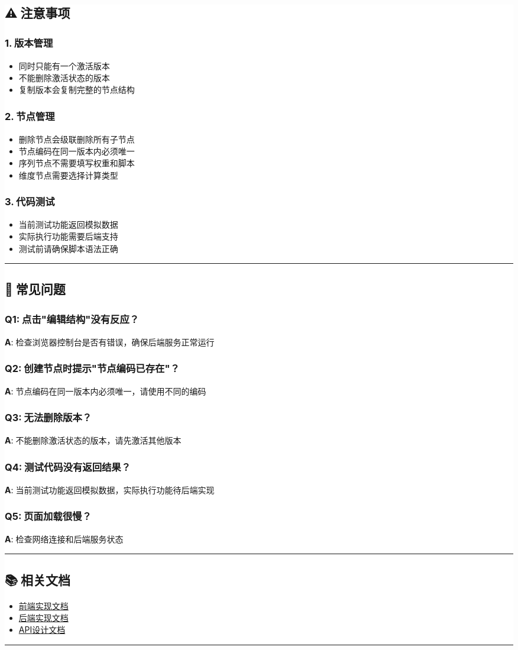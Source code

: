
## ⚠️ 注意事项

### 1. 版本管理

- 同时只能有一个激活版本
- 不能删除激活状态的版本
- 复制版本会复制完整的节点结构

### 2. 节点管理

- 删除节点会级联删除所有子节点
- 节点编码在同一版本内必须唯一
- 序列节点不需要填写权重和脚本
- 维度节点需要选择计算类型

### 3. 代码测试

- 当前测试功能返回模拟数据
- 实际执行功能需要后端支持
- 测试前请确保脚本语法正确

---

## 🐛 常见问题

### Q1: 点击"编辑结构"没有反应？

**A**: 检查浏览器控制台是否有错误，确保后端服务正常运行

### Q2: 创建节点时提示"节点编码已存在"？

**A**: 节点编码在同一版本内必须唯一，请使用不同的编码

### Q3: 无法删除版本？

**A**: 不能删除激活状态的版本，请先激活其他版本

### Q4: 测试代码没有返回结果？

**A**: 当前测试功能返回模拟数据，实际执行功能待后端实现

### Q5: 页面加载很慢？

**A**: 检查网络连接和后端服务状态

---

## 📚 相关文档

- [前端实现文档](./MODEL_FRONTEND_COMPLETED.md)
- [后端实现文档](./MODEL_VERSION_COMPLETED.md)
- [API设计文档](./API设计文档.md)

---